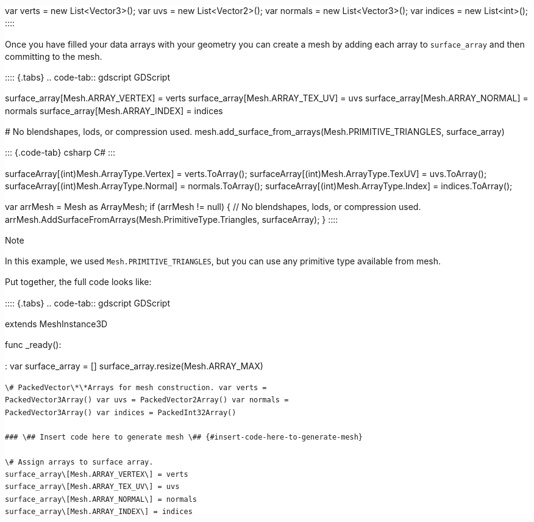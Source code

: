var verts = new List\<Vector3\>(); var uvs = new List\<Vector2\>(); var
normals = new List\<Vector3\>(); var indices = new List\<int\>();
::::

Once you have filled your data arrays with your geometry you can create
a mesh by adding each array to `surface_array` and then committing to
the mesh.

:::: {.tabs}
.. code-tab:: gdscript GDScript

surface_array\[Mesh.ARRAY_VERTEX\] = verts
surface_array\[Mesh.ARRAY_TEX_UV\] = uvs
surface_array\[Mesh.ARRAY_NORMAL\] = normals
surface_array\[Mesh.ARRAY_INDEX\] = indices

\# No blendshapes, lods, or compression used.
mesh.add_surface_from_arrays(Mesh.PRIMITIVE_TRIANGLES, surface_array)

::: {.code-tab}
csharp C#
:::

surfaceArray\[(int)Mesh.ArrayType.Vertex\] = verts.ToArray();
surfaceArray\[(int)Mesh.ArrayType.TexUV\] = uvs.ToArray();
surfaceArray\[(int)Mesh.ArrayType.Normal\] = normals.ToArray();
surfaceArray\[(int)Mesh.ArrayType.Index\] = indices.ToArray();

var arrMesh = Mesh as ArrayMesh; if (arrMesh != null) { // No
blendshapes, lods, or compression used.
arrMesh.AddSurfaceFromArrays(Mesh.PrimitiveType.Triangles,
surfaceArray); }
::::

> [!NOTE]
> In this example, we used `Mesh.PRIMITIVE_TRIANGLES`, but you can use
> any primitive type available from mesh.

Put together, the full code looks like:

:::: {.tabs}
.. code-tab:: gdscript GDScript

extends MeshInstance3D

func \_ready():

:   var surface_array = \[\] surface_array.resize(Mesh.ARRAY_MAX)

    \# PackedVector\*\*Arrays for mesh construction. var verts =
    PackedVector3Array() var uvs = PackedVector2Array() var normals =
    PackedVector3Array() var indices = PackedInt32Array()

    ### \## Insert code here to generate mesh \## {#insert-code-here-to-generate-mesh}

    \# Assign arrays to surface array.
    surface_array\[Mesh.ARRAY_VERTEX\] = verts
    surface_array\[Mesh.ARRAY_TEX_UV\] = uvs
    surface_array\[Mesh.ARRAY_NORMAL\] = normals
    surface_array\[Mesh.ARRAY_INDEX\] = indices
